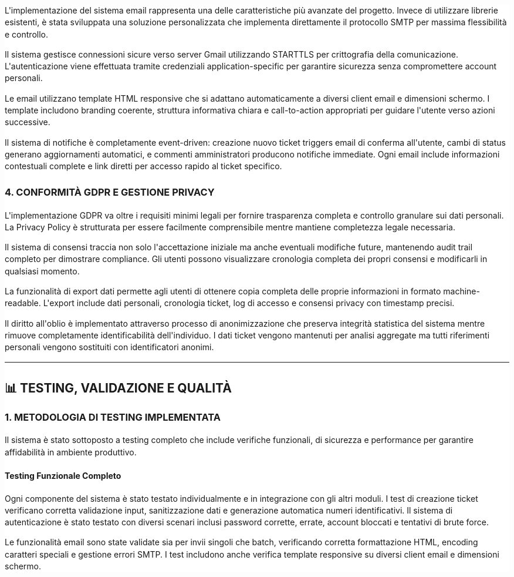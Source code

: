 L'implementazione del sistema email rappresenta una delle caratteristiche più avanzate del progetto. Invece di utilizzare librerie esistenti, è stata sviluppata una soluzione personalizzata che implementa direttamente il protocollo SMTP per massima flessibilità e controllo.

Il sistema gestisce connessioni sicure verso server Gmail utilizzando STARTTLS per crittografia della comunicazione. L'autenticazione viene effettuata tramite credenziali application-specific per garantire sicurezza senza compromettere account personali.

Le email utilizzano template HTML responsive che si adattano automaticamente a diversi client email e dimensioni schermo. I template includono branding coerente, struttura informativa chiara e call-to-action appropriati per guidare l'utente verso azioni successive.

Il sistema di notifiche è completamente event-driven: creazione nuovo ticket triggers email di conferma all'utente, cambi di status generano aggiornamenti automatici, e commenti amministratori producono notifiche immediate. Ogni email include informazioni contestuali complete e link diretti per accesso rapido al ticket specifico.

### **4. CONFORMITÀ GDPR E GESTIONE PRIVACY**

L'implementazione GDPR va oltre i requisiti minimi legali per fornire trasparenza completa e controllo granulare sui dati personali. La Privacy Policy è strutturata per essere facilmente comprensibile mentre mantiene completezza legale necessaria.

Il sistema di consensi traccia non solo l'accettazione iniziale ma anche eventuali modifiche future, mantenendo audit trail completo per dimostrare compliance. Gli utenti possono visualizzare cronologia completa dei propri consensi e modificarli in qualsiasi momento.

La funzionalità di export dati permette agli utenti di ottenere copia completa delle proprie informazioni in formato machine-readable. L'export include dati personali, cronologia ticket, log di accesso e consensi privacy con timestamp precisi.

Il diritto all'oblio è implementato attraverso processo di anonimizzazione che preserva integrità statistica del sistema mentre rimuove completamente identificabilità dell'individuo. I dati ticket vengono mantenuti per analisi aggregate ma tutti riferimenti personali vengono sostituiti con identificatori anonimi.

---

## 📊 **TESTING, VALIDAZIONE E QUALITÀ**

### **1. METODOLOGIA DI TESTING IMPLEMENTATA**

Il sistema è stato sottoposto a testing completo che include verifiche funzionali, di sicurezza e performance per garantire affidabilità in ambiente produttivo.

#### **Testing Funzionale Completo**

Ogni componente del sistema è stato testato individualmente e in integrazione con gli altri moduli. I test di creazione ticket verificano corretta validazione input, sanitizzazione dati e generazione automatica numeri identificativi. Il sistema di autenticazione è stato testato con diversi scenari inclusi password corrette, errate, account bloccati e tentativi di brute force.

Le funzionalità email sono state validate sia per invii singoli che batch, verificando corretta formattazione HTML, encoding caratteri speciali e gestione errori SMTP. I test includono anche verifica template responsive su diversi client email e dimensioni schermo.
